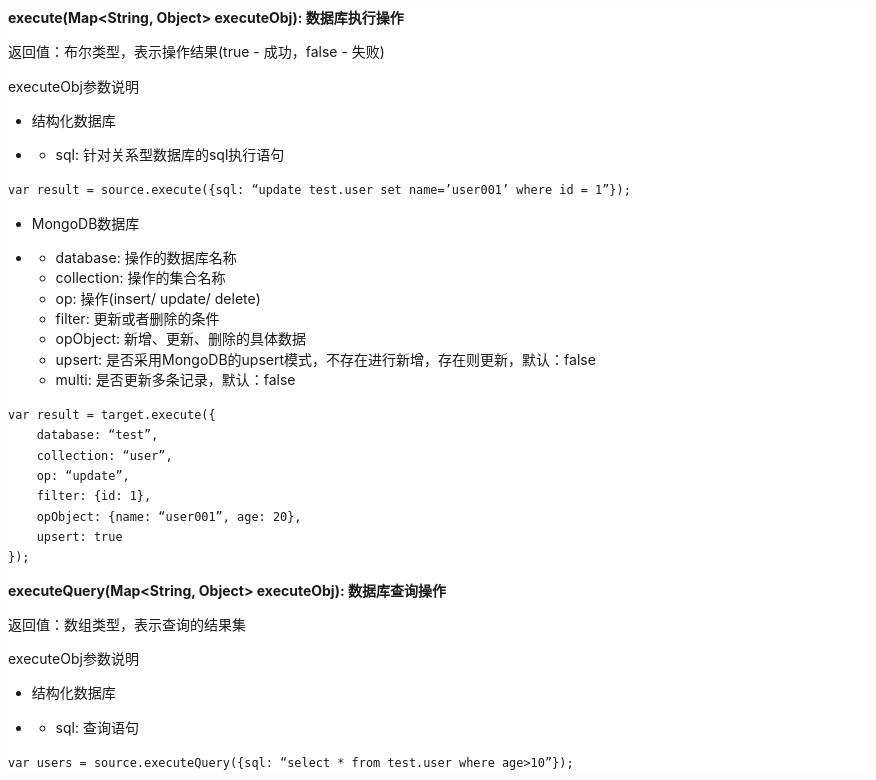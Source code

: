 

**execute(Map<String, Object> executeObj): 数据库执行操作**



返回值：布尔类型，表示操作结果(true - 成功，false - 失败)



executeObj参数说明



- 结构化数据库 

- - sql: 针对关系型数据库的sql执行语句



```plain
var result = source.execute({sql: “update test.user set name=’user001’ where id = 1”});
```



- MongoDB数据库 

- - database: 操作的数据库名称
  - collection: 操作的集合名称
  - op: 操作(insert/ update/ delete)
  - filter: 更新或者删除的条件
  - opObject: 新增、更新、删除的具体数据
  - upsert: 是否采用MongoDB的upsert模式，不存在进行新增，存在则更新，默认：false
  - multi: 是否更新多条记录，默认：false



```plain
var result = target.execute({
    database: “test”,
    collection: “user”,
    op: “update”,
    filter: {id: 1},
    opObject: {name: “user001”, age: 20},
    upsert: true
});
```



**executeQuery(Map<String, Object> executeObj): 数据库查询操作**



返回值：数组类型，表示查询的结果集

executeObj参数说明

- 结构化数据库 

- - sql: 查询语句



```plain
var users = source.executeQuery({sql: “select * from test.user where age>10”});
```

